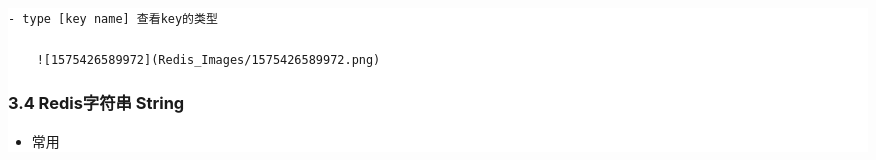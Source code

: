     - type [key name] 查看key的类型
    
        ![1575426589972](Redis_Images/1575426589972.png)
    
        

### 3.4 Redis字符串 String

- 常用
